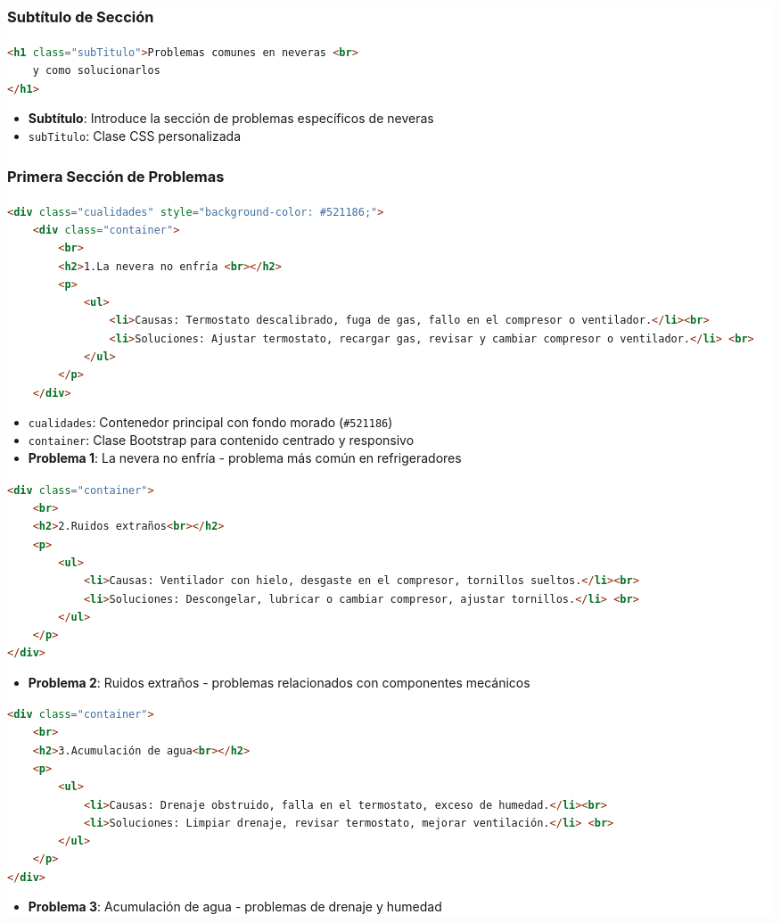 ### Subtítulo de Sección
```html
<h1 class="subTitulo">Problemas comunes en neveras <br> 
    y como solucionarlos
</h1>
```
- **Subtítulo**: Introduce la sección de problemas específicos de neveras
- `subTitulo`: Clase CSS personalizada

### Primera Sección de Problemas
```html
<div class="cualidades" style="background-color: #521186;">
    <div class="container">
        <br>
        <h2>1.La nevera no enfría <br></h2>
        <p>
            <ul>
                <li>Causas: Termostato descalibrado, fuga de gas, fallo en el compresor o ventilador.</li><br>
                <li>Soluciones: Ajustar termostato, recargar gas, revisar y cambiar compresor o ventilador.</li> <br>
            </ul>
        </p>
    </div>
```
- `cualidades`: Contenedor principal con fondo morado (`#521186`)
- `container`: Clase Bootstrap para contenido centrado y responsivo
- **Problema 1**: La nevera no enfría - problema más común en refrigeradores

```html
<div class="container">
    <br>
    <h2>2.Ruidos extraños<br></h2>
    <p>
        <ul>
            <li>Causas: Ventilador con hielo, desgaste en el compresor, tornillos sueltos.</li><br>
            <li>Soluciones: Descongelar, lubricar o cambiar compresor, ajustar tornillos.</li> <br>
        </ul>
    </p>
</div>
```
- **Problema 2**: Ruidos extraños - problemas relacionados con componentes mecánicos

```html
<div class="container">
    <br>
    <h2>3.Acumulación de agua<br></h2>
    <p>
        <ul>
            <li>Causas: Drenaje obstruido, falla en el termostato, exceso de humedad.</li><br>
            <li>Soluciones: Limpiar drenaje, revisar termostato, mejorar ventilación.</li> <br>
        </ul>
    </p>
</div>
```
- **Problema 3**: Acumulación de agua - problemas de drenaje y humedad
